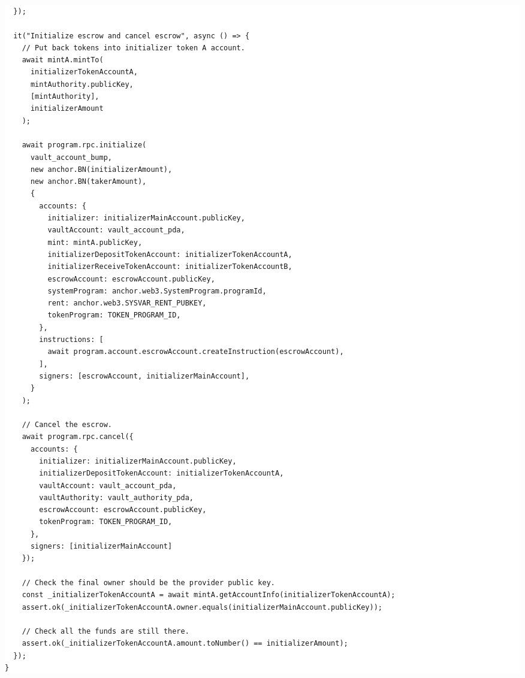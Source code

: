 ```typescript=
  });

  it("Initialize escrow and cancel escrow", async () => {
    // Put back tokens into initializer token A account.
    await mintA.mintTo(
      initializerTokenAccountA,
      mintAuthority.publicKey,
      [mintAuthority],
      initializerAmount
    );

    await program.rpc.initialize(
      vault_account_bump,
      new anchor.BN(initializerAmount),
      new anchor.BN(takerAmount),
      {
        accounts: {
          initializer: initializerMainAccount.publicKey,
          vaultAccount: vault_account_pda,
          mint: mintA.publicKey,
          initializerDepositTokenAccount: initializerTokenAccountA,
          initializerReceiveTokenAccount: initializerTokenAccountB,
          escrowAccount: escrowAccount.publicKey,
          systemProgram: anchor.web3.SystemProgram.programId,
          rent: anchor.web3.SYSVAR_RENT_PUBKEY,
          tokenProgram: TOKEN_PROGRAM_ID,
        },
        instructions: [
          await program.account.escrowAccount.createInstruction(escrowAccount),
        ],
        signers: [escrowAccount, initializerMainAccount],
      }
    );

    // Cancel the escrow.
    await program.rpc.cancel({
      accounts: {
        initializer: initializerMainAccount.publicKey,
        initializerDepositTokenAccount: initializerTokenAccountA,
        vaultAccount: vault_account_pda,
        vaultAuthority: vault_authority_pda,
        escrowAccount: escrowAccount.publicKey,
        tokenProgram: TOKEN_PROGRAM_ID,
      },
      signers: [initializerMainAccount]
    });

    // Check the final owner should be the provider public key.
    const _initializerTokenAccountA = await mintA.getAccountInfo(initializerTokenAccountA);
    assert.ok(_initializerTokenAccountA.owner.equals(initializerMainAccount.publicKey));

    // Check all the funds are still there.
    assert.ok(_initializerTokenAccountA.amount.toNumber() == initializerAmount);
  });
}
```
